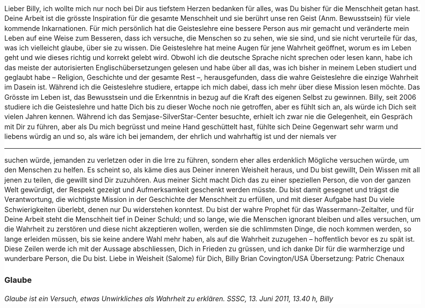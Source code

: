 Lieber Billy,
ich wollte mich nur noch bei Dir aus tiefstem Herzen bedanken für alles, was Du bisher für die Menschheit getan hast. Deine Arbeit ist die grösste Inspiration für die gesamte Menschheit und sie berührt unse ren Geist (Anm. Bewusstsein) für viele kommende Inkarnationen. Für mich persönlich hat die Geisteslehre eine bessere Person aus mir gemacht und veränderte mein Leben auf eine Weise zum Besseren,
dass ich versuche, die Menschen so zu sehen, wie sie sind, und sie nicht verurteile für das, was ich
vielleicht glaube, über sie zu wissen. Die Geisteslehre hat meine Augen für jene Wahrheit geöffnet,
worum es im Leben geht und wie dieses richtig und korrekt gelebt wird. Obwohl ich die deutsche Sprache nicht sprechen oder lesen kann, habe ich das meiste der autorisierten Englischübersetzungen gelesen und habe über all das, was ich bisher in meinem Leben studiert und geglaubt habe – Religion,
Geschichte und der gesamte Rest –, herausgefunden, dass die wahre Geisteslehre die einzige Wahrheit im Dasein ist. Während ich die Geisteslehre studiere, ertappe ich mich dabei, dass ich mehr über
diese Mission lesen möchte. Das Grösste im Leben ist, das Bewusstsein und die Erkenntnis in bezug
auf die Kraft des eigenen Selbst zu gewinnen.
Billy, seit 2006 studiere ich die Geisteslehre und hatte Dich bis zu dieser Woche noch nie getroffen,
aber es fühlt sich an, als würde ich Dich seit vielen Jahren kennen. Während ich das Semjase-SilverStar-Center besuchte, erhielt ich zwar nie die Gelegenheit, ein Gespräch mit Dir zu führen, aber als Du
mich begrüsst und meine Hand geschüttelt hast, fühlte sich Deine Gegenwart sehr warm und liebens würdig an und so, als wäre ich bei jemandem, der ehrlich und wahrhaftig ist und der niemals ver 

-----

suchen würde, jemanden zu verletzen oder in die Irre zu führen, sondern eher alles erdenklich Mögliche
versuchen würde, um den Menschen zu helfen. Es scheint so, als käme dies aus Deiner inneren Weisheit heraus, und Du bist gewillt, Dein Wissen mit all jenen zu teilen, die gewillt sind Dir zuzuhören.
Aus meiner Sicht macht Dich das zu einer speziellen Person, die von der ganzen Welt gewürdigt, der
Respekt gezeigt und Aufmerksamkeit geschenkt werden müsste. Du bist damit gesegnet und trägst die
Verantwortung, die wichtigste Mission in der Geschichte der Menschheit zu erfüllen, und mit dieser
Aufgabe hast Du viele Schwierigkeiten überlebt, denen nur Du widerstehen konntest. Du bist der wahre
Prophet für das Wassermann-Zeitalter, und für Deine Arbeit steht die Menschheit tief in Deiner Schuld;
und so lange, wie die Menschen ignorant bleiben und alles versuchen, um die Wahrheit zu zerstören
und diese nicht akzeptieren wollen, werden sie die schlimmsten Dinge, die noch kommen werden, so
lange erleiden müssen, bis sie keine andere Wahl mehr haben, als auf die Wahrheit zuzugehen – hoffentlich bevor es zu spät ist. Diese Zeilen werde ich mit der Aussage abschliessen, Dich in Frieden zu
grüssen, und ich danke Dir für die warmherzige und wunderbare Person, die Du bist.
Liebe in Weisheit (Salome) für Dich, Billy
Brian Covington/USA
Übersetzung: Patric Chenaux

### Glaube
_Glaube ist ein Versuch,_
_etwas Unwirkliches_
_als Wahrheit zu_
_erklären._
_SSSC, 13. Juni 2011, 13.40 h, Billy_
